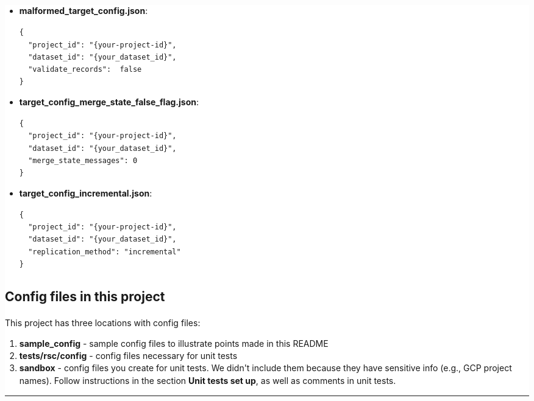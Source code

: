 - **malformed_target_config.json**:

  ```
  {
    "project_id": "{your-project-id}",
    "dataset_id": "{your_dataset_id}",
    "validate_records":  false
  }
    ```

- **target_config_merge_state_false_flag.json**:
  ```
  {
    "project_id": "{your-project-id}",
    "dataset_id": "{your_dataset_id}",
    "merge_state_messages": 0
  }
    ```

- **target_config_incremental.json**:

  ```
  {
    "project_id": "{your-project-id}",
    "dataset_id": "{your_dataset_id}",
    "replication_method": "incremental"
  }
  ```

## Config files in this project

This project has three locations with config files:

1) **sample_config** - sample config files to illustrate points made in this README
2) **tests/rsc/config** - config files necessary for unit tests
3) **sandbox** - config files you create for unit tests. We didn't include them because they have sensitive info (e.g.,
   GCP project names). Follow instructions in the section **Unit tests set up**, as well as comments in unit tests.

---

[Singer Tap]: https://singer.io

[Braintree]: https://github.com/singer-io/tap-braintree

[Freshdesk]: https://github.com/singer-io/tap-freshdesk

[Hubspot]: https://github.com/singer-io/tap-hubspot

[tap-exchangeratesapi]: https://github.com/singer-io/tap-exchangeratesapi

[python-mac]: http://docs.python-guide.org/en/latest/starting/install3/osx/

[python-ubuntu]: https://www.digitalocean.com/community/tutorials/how-to-install-python-3-and-set-up-a-local-programming-environment-on-ubuntu-16-04

[tap-recharge]: https://github.com/singer-io/tap-recharge